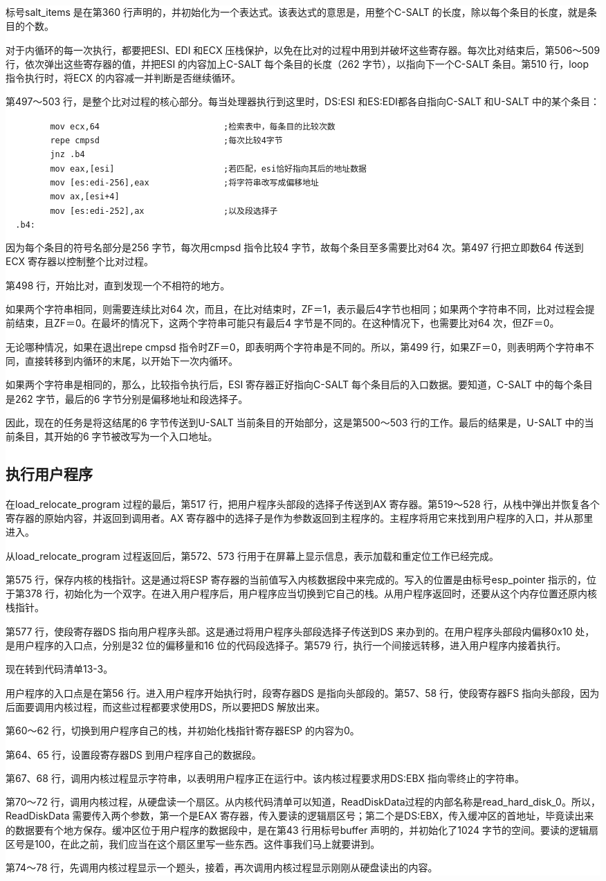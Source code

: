 标号salt_items 是在第360 行声明的，并初始化为一个表达式。该表达式的意思是，用整个C-SALT 的长度，除以每个条目的长度，就是条目的个数。

对于内循环的每一次执行，都要把ESI、EDI 和ECX 压栈保护，以免在比对的过程中用到并破坏这些寄存器。每次比对结束后，第506～509 行，依次弹出这些寄存器的值，并把ESI 的内容加上C-SALT 每个条目的长度（262 字节），以指向下一个C-SALT 条目。第510 行，loop 指令执行时，将ECX 的内容减一并判断是否继续循环。

第497～503 行，是整个比对过程的核心部分。每当处理器执行到这里时，DS:ESI 和ES:EDI都各自指向C-SALT 和U-SALT 中的某个条目：

```assembly
         mov ecx,64                         ;检索表中，每条目的比较次数 
         repe cmpsd                         ;每次比较4字节 
         jnz .b4
         mov eax,[esi]                      ;若匹配，esi恰好指向其后的地址数据
         mov [es:edi-256],eax               ;将字符串改写成偏移地址 
         mov ax,[esi+4]
         mov [es:edi-252],ax                ;以及段选择子 
  .b4:
```

因为每个条目的符号名部分是256 字节，每次用cmpsd 指令比较4 字节，故每个条目至多需要比对64 次。第497 行把立即数64 传送到ECX 寄存器以控制整个比对过程。

第498 行，开始比对，直到发现一个不相符的地方。

如果两个字符串相同，则需要连续比对64 次，而且，在比对结束时，ZF＝1，表示最后4字节也相同；如果两个字符串不同，比对过程会提前结束，且ZF＝0。在最坏的情况下，这两个字符串可能只有最后4 字节是不同的。在这种情况下，也需要比对64 次，但ZF＝0。

无论哪种情况，如果在退出repe cmpsd 指令时ZF＝0，即表明两个字符串是不同的。所以，第499 行，如果ZF＝0，则表明两个字符串不同，直接转移到内循环的末尾，以开始下一次内循环。

如果两个字符串是相同的，那么，比较指令执行后，ESI 寄存器正好指向C-SALT 每个条目后的入口数据。要知道，C-SALT 中的每个条目是262 字节，最后的6 字节分别是偏移地址和段选择子。

因此，现在的任务是将这结尾的6 字节传送到U-SALT 当前条目的开始部分，这是第500～503 行的工作。最后的结果是，U-SALT 中的当前条目，其开始的6 字节被改写为一个入口地址。

## 执行用户程序

在load_relocate_program 过程的最后，第517 行，把用户程序头部段的选择子传送到AX 寄存器。第519～528 行，从栈中弹出并恢复各个寄存器的原始内容，并返回到调用者。AX 寄存器中的选择子是作为参数返回到主程序的。主程序将用它来找到用户程序的入口，并从那里进入。

从load_relocate_program 过程返回后，第572、573 行用于在屏幕上显示信息，表示加载和重定位工作已经完成。

第575 行，保存内核的栈指针。这是通过将ESP 寄存器的当前值写入内核数据段中来完成的。写入的位置是由标号esp_pointer 指示的，位于第378 行，初始化为一个双字。在进入用户程序后，用户程序应当切换到它自己的栈。从用户程序返回时，还要从这个内存位置还原内核栈指针。

第577 行，使段寄存器DS 指向用户程序头部。这是通过将用户程序头部段选择子传送到DS 来办到的。在用户程序头部段内偏移0x10 处，是用户程序的入口点，分别是32 位的偏移量和16 位的代码段选择子。第579 行，执行一个间接远转移，进入用户程序内接着执行。

现在转到代码清单13-3。

用户程序的入口点是在第56 行。进入用户程序开始执行时，段寄存器DS 是指向头部段的。第57、58 行，使段寄存器FS 指向头部段，因为后面要调用内核过程，而这些过程都要求使用DS，所以要把DS 解放出来。

第60～62 行，切换到用户程序自己的栈，并初始化栈指针寄存器ESP 的内容为0。

第64、65 行，设置段寄存器DS 到用户程序自己的数据段。

第67、68 行，调用内核过程显示字符串，以表明用户程序正在运行中。该内核过程要求用DS:EBX 指向零终止的字符串。

第70～72 行，调用内核过程，从硬盘读一个扇区。从内核代码清单可以知道，ReadDiskData过程的内部名称是read_hard_disk_0。所以，ReadDiskData 需要传入两个参数，第一个是EAX 寄存器，传入要读的逻辑扇区号；第二个是DS:EBX，传入缓冲区的首地址，毕竟读出来的数据要有个地方保存。缓冲区位于用户程序的数据段中，是在第43 行用标号buffer 声明的，并初始化了1024 字节的空间。要读的逻辑扇区号是100，在此之前，我们应当在这个扇区里写一些东西。这件事我们马上就要讲到。

第74～78 行，先调用内核过程显示一个题头，接着，再次调用内核过程显示刚刚从硬盘读出的内容。
